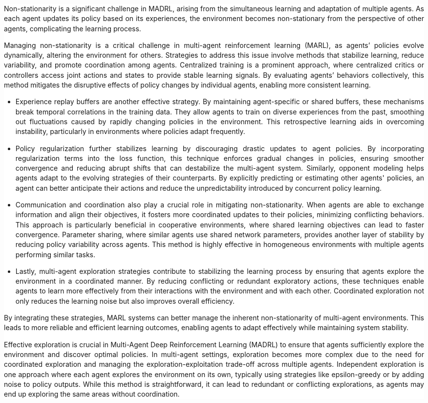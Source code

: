 </p>

<p style="text-align: justify;">
Non-stationarity is a significant challenge in MADRL, arising from the simultaneous learning and adaptation of multiple agents. As each agent updates its policy based on its experiences, the environment becomes non-stationary from the perspective of other agents, complicating the learning process.
</p>

<p style="text-align: justify;">
Managing non-stationarity is a critical challenge in multi-agent reinforcement learning (MARL), as agents’ policies evolve dynamically, altering the environment for others. Strategies to address this issue involve methods that stabilize learning, reduce variability, and promote coordination among agents. Centralized training is a prominent approach, where centralized critics or controllers access joint actions and states to provide stable learning signals. By evaluating agents’ behaviors collectively, this method mitigates the disruptive effects of policy changes by individual agents, enabling more consistent learning.
</p>

- <p style="text-align: justify;">Experience replay buffers are another effective strategy. By maintaining agent-specific or shared buffers, these mechanisms break temporal correlations in the training data. They allow agents to train on diverse experiences from the past, smoothing out fluctuations caused by rapidly changing policies in the environment. This retrospective learning aids in overcoming instability, particularly in environments where policies adapt frequently.</p>
- <p style="text-align: justify;">Policy regularization further stabilizes learning by discouraging drastic updates to agent policies. By incorporating regularization terms into the loss function, this technique enforces gradual changes in policies, ensuring smoother convergence and reducing abrupt shifts that can destabilize the multi-agent system. Similarly, opponent modeling helps agents adapt to the evolving strategies of their counterparts. By explicitly predicting or estimating other agents' policies, an agent can better anticipate their actions and reduce the unpredictability introduced by concurrent policy learning.</p>
- <p style="text-align: justify;">Communication and coordination also play a crucial role in mitigating non-stationarity. When agents are able to exchange information and align their objectives, it fosters more coordinated updates to their policies, minimizing conflicting behaviors. This approach is particularly beneficial in cooperative environments, where shared learning objectives can lead to faster convergence. Parameter sharing, where similar agents use shared network parameters, provides another layer of stability by reducing policy variability across agents. This method is highly effective in homogeneous environments with multiple agents performing similar tasks.</p>
- <p style="text-align: justify;">Lastly, multi-agent exploration strategies contribute to stabilizing the learning process by ensuring that agents explore the environment in a coordinated manner. By reducing conflicting or redundant exploratory actions, these techniques enable agents to learn more effectively from their interactions with the environment and with each other. Coordinated exploration not only reduces the learning noise but also improves overall efficiency.</p>
<p style="text-align: justify;">
By integrating these strategies, MARL systems can better manage the inherent non-stationarity of multi-agent environments. This leads to more reliable and efficient learning outcomes, enabling agents to adapt effectively while maintaining system stability.
</p>

<p style="text-align: justify;">
Effective exploration is crucial in Multi-Agent Deep Reinforcement Learning (MADRL) to ensure that agents sufficiently explore the environment and discover optimal policies. In multi-agent settings, exploration becomes more complex due to the need for coordinated exploration and managing the exploration-exploitation trade-off across multiple agents. Independent exploration is one approach where each agent explores the environment on its own, typically using strategies like epsilon-greedy or by adding noise to policy outputs. While this method is straightforward, it can lead to redundant or conflicting explorations, as agents may end up exploring the same areas without coordination.
</p>
